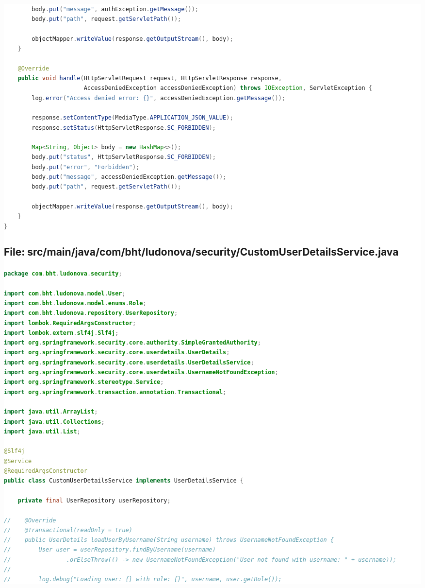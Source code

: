 ```java
        body.put("message", authException.getMessage());
        body.put("path", request.getServletPath());

        objectMapper.writeValue(response.getOutputStream(), body);
    }

    @Override
    public void handle(HttpServletRequest request, HttpServletResponse response,
                       AccessDeniedException accessDeniedException) throws IOException, ServletException {
        log.error("Access denied error: {}", accessDeniedException.getMessage());

        response.setContentType(MediaType.APPLICATION_JSON_VALUE);
        response.setStatus(HttpServletResponse.SC_FORBIDDEN);

        Map<String, Object> body = new HashMap<>();
        body.put("status", HttpServletResponse.SC_FORBIDDEN);
        body.put("error", "Forbidden");
        body.put("message", accessDeniedException.getMessage());
        body.put("path", request.getServletPath());

        objectMapper.writeValue(response.getOutputStream(), body);
    }
}
```

## File: src/main/java/com/bht/ludonova/security/CustomUserDetailsService.java
```java
package com.bht.ludonova.security;

import com.bht.ludonova.model.User;
import com.bht.ludonova.model.enums.Role;
import com.bht.ludonova.repository.UserRepository;
import lombok.RequiredArgsConstructor;
import lombok.extern.slf4j.Slf4j;
import org.springframework.security.core.authority.SimpleGrantedAuthority;
import org.springframework.security.core.userdetails.UserDetails;
import org.springframework.security.core.userdetails.UserDetailsService;
import org.springframework.security.core.userdetails.UsernameNotFoundException;
import org.springframework.stereotype.Service;
import org.springframework.transaction.annotation.Transactional;

import java.util.ArrayList;
import java.util.Collections;
import java.util.List;

@Slf4j
@Service
@RequiredArgsConstructor
public class CustomUserDetailsService implements UserDetailsService {

    private final UserRepository userRepository;

//    @Override
//    @Transactional(readOnly = true)
//    public UserDetails loadUserByUsername(String username) throws UsernameNotFoundException {
//        User user = userRepository.findByUsername(username)
//                .orElseThrow(() -> new UsernameNotFoundException("User not found with username: " + username));
//
//        log.debug("Loading user: {} with role: {}", username, user.getRole());
```